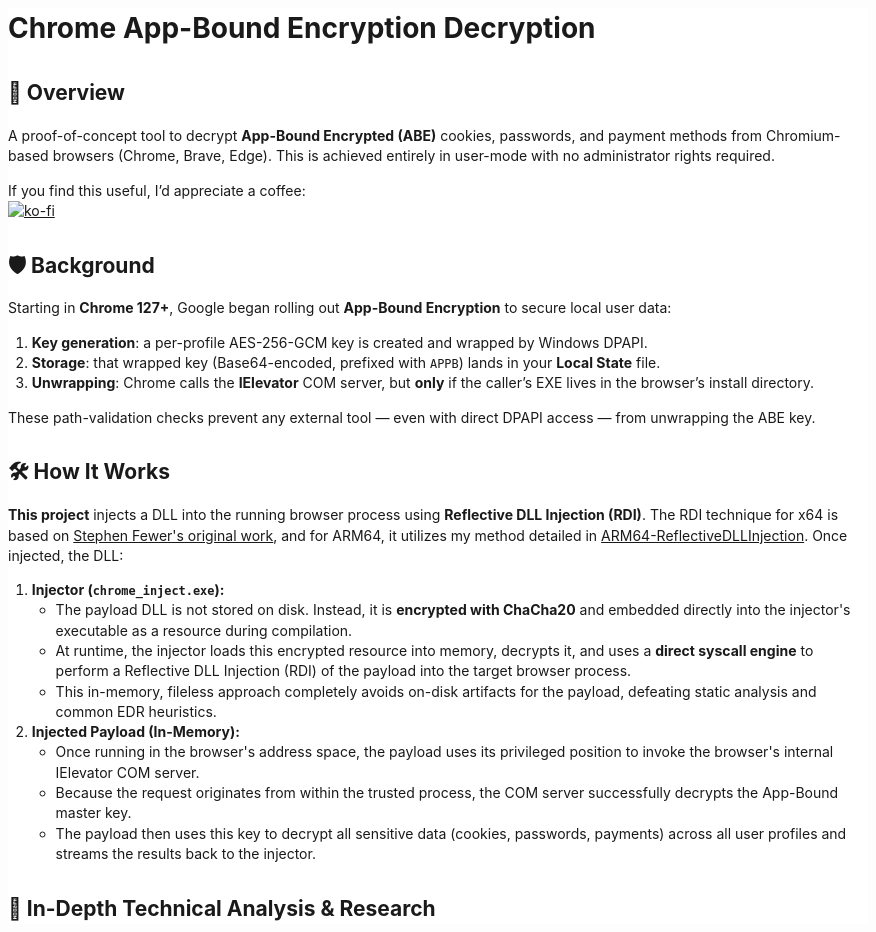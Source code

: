 # Chrome App-Bound Encryption Decryption

## 🚀 Overview

A proof-of-concept tool to decrypt **App-Bound Encrypted (ABE)** cookies, passwords, and payment methods from Chromium-based browsers (Chrome, Brave, Edge). This is achieved entirely in user-mode with no administrator rights required.

If you find this useful, I’d appreciate a coffee:  
[![ko-fi](https://ko-fi.com/img/githubbutton_sm.svg)](https://ko-fi.com/M4M61EP5XL)

## 🛡️ Background

Starting in **Chrome 127+**, Google began rolling out **App-Bound Encryption** to secure local user data:

1. **Key generation**: a per-profile AES-256-GCM key is created and wrapped by Windows DPAPI.
2. **Storage**: that wrapped key (Base64-encoded, prefixed with `APPB`) lands in your **Local State** file.
3. **Unwrapping**: Chrome calls the **IElevator** COM server, but **only** if the caller’s EXE lives in the browser’s install directory.

These path-validation checks prevent any external tool — even with direct DPAPI access — from unwrapping the ABE key.

## 🛠️ How It Works

**This project** injects a DLL into the running browser process using **Reflective DLL Injection (RDI)**. The RDI technique for x64 is based on [Stephen Fewer's original work](https://github.com/stephenfewer/ReflectiveDLLInjection), and for ARM64, it utilizes my method detailed in [ARM64-ReflectiveDLLInjection](https://github.com/xaitax/ARM64-ReflectiveDLLInjection). Once injected, the DLL:

1.  **Injector (`chrome_inject.exe`):** 
    * The payload DLL is not stored on disk. Instead, it is **encrypted with ChaCha20** and embedded directly into the injector's executable as a resource during compilation.
    * At runtime, the injector loads this encrypted resource into memory, decrypts it, and uses a **direct syscall engine** to perform a Reflective DLL Injection (RDI) of the payload into the target browser process.
    * This in-memory, fileless approach completely avoids on-disk artifacts for the payload, defeating static analysis and common EDR heuristics.
2.  **Injected Payload (In-Memory):** 
    * Once running in the browser's address space, the payload uses its privileged position to invoke the browser's internal IElevator COM server.
    * Because the request originates from within the trusted process, the COM server successfully decrypts the App-Bound master key.
    * The payload then uses this key to decrypt all sensitive data (cookies, passwords, payments) across all user profiles and streams the results back to the injector.

## 🔬 In-Depth Technical Analysis & Research
